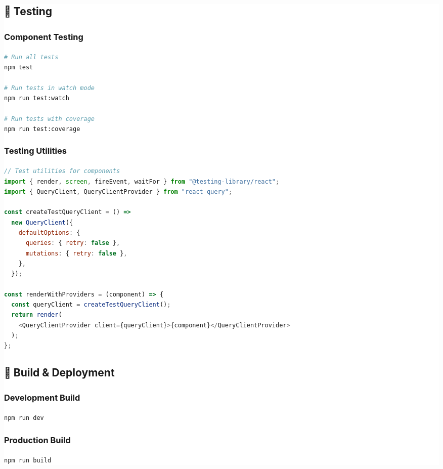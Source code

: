 ## 🧪 Testing

### Component Testing

```bash
# Run all tests
npm test

# Run tests in watch mode
npm run test:watch

# Run tests with coverage
npm run test:coverage
```

### Testing Utilities

```javascript
// Test utilities for components
import { render, screen, fireEvent, waitFor } from "@testing-library/react";
import { QueryClient, QueryClientProvider } from "react-query";

const createTestQueryClient = () =>
  new QueryClient({
    defaultOptions: {
      queries: { retry: false },
      mutations: { retry: false },
    },
  });

const renderWithProviders = (component) => {
  const queryClient = createTestQueryClient();
  return render(
    <QueryClientProvider client={queryClient}>{component}</QueryClientProvider>
  );
};
```

## 🚀 Build & Deployment

### Development Build

```bash
npm run dev
```

### Production Build

```bash
npm run build
```
